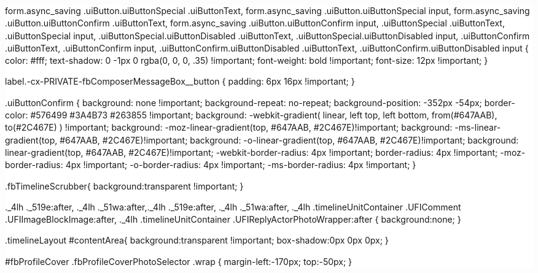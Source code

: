 form.async_saving .uiButton.uiButtonSpecial .uiButtonText, form.async_saving .uiButton.uiButtonSpecial input, form.async_saving .uiButton.uiButtonConfirm .uiButtonText, form.async_saving .uiButton.uiButtonConfirm input, .uiButtonSpecial .uiButtonText, .uiButtonSpecial input, .uiButtonSpecial.uiButtonDisabled .uiButtonText, .uiButtonSpecial.uiButtonDisabled input, .uiButtonConfirm .uiButtonText, .uiButtonConfirm input, .uiButtonConfirm.uiButtonDisabled .uiButtonText, .uiButtonConfirm.uiButtonDisabled input {
color: #fff;
text-shadow: 0 -1px 0 rgba(0, 0, 0, .35) !important;
font-weight: bold !important;
font-size: 12px !important;
}

label.-cx-PRIVATE-fbComposerMessageBox__button {
padding: 6px 16px !important;
}

.uiButtonConfirm {
background: none !important;
background-repeat: no-repeat;
background-position: -352px -54px;
border-color: #576499 #3A4B73 #263855 !important;
background: -webkit-gradient( linear, left top, left bottom, from(#647AAB), to(#2C467E) ) !important;
background: -moz-linear-gradient(top, #647AAB, #2C467E)!important;
background: -ms-linear-gradient(top, #647AAB, #2C467E)!important;
background: -o-linear-gradient(top, #647AAB, #2C467E)!important;
background: linear-gradient(top, #647AAB, #2C467E)!important;
-webkit-border-radius: 4px !important;
border-radius: 4px !important;
-moz-border-radius: 4px !important;
-o-border-radius: 4px !important;
-ms-border-radius: 4px !important;
}

.fbTimelineScrubber{
    background:transparent !important;
}
  
._4lh ._519e:after, ._4lh ._51wa:after,._4lh ._519e:after, ._4lh ._51wa:after, ._4lh .timelineUnitContainer .UFIComment .UFIImageBlockImage:after, ._4lh .timelineUnitContainer .UFIReplyActorPhotoWrapper:after {
          background:none;
}
        
        
.timelineLayout #contentArea{
background:transparent !important;
 box-shadow:0px 0px 0px;
}
          

#fbProfileCover .fbProfileCoverPhotoSelector .wrap {
margin-left:-170px;
top:-50px;
}             
